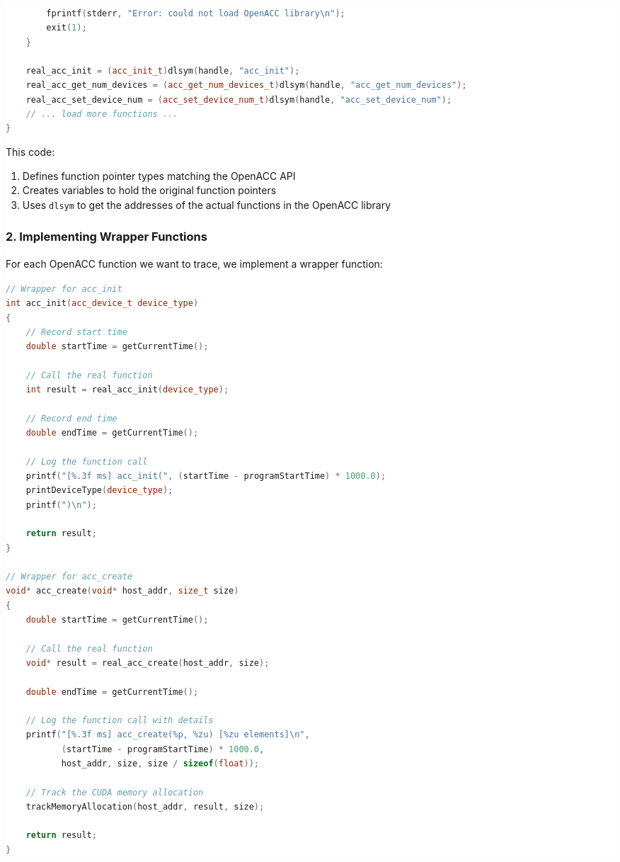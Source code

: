 ```cpp
        fprintf(stderr, "Error: could not load OpenACC library\n");
        exit(1);
    }
    
    real_acc_init = (acc_init_t)dlsym(handle, "acc_init");
    real_acc_get_num_devices = (acc_get_num_devices_t)dlsym(handle, "acc_get_num_devices");
    real_acc_set_device_num = (acc_set_device_num_t)dlsym(handle, "acc_set_device_num");
    // ... load more functions ...
}
```

This code:
1. Defines function pointer types matching the OpenACC API
2. Creates variables to hold the original function pointers
3. Uses `dlsym` to get the addresses of the actual functions in the OpenACC library

### 2. Implementing Wrapper Functions

For each OpenACC function we want to trace, we implement a wrapper function:

```cpp
// Wrapper for acc_init
int acc_init(acc_device_t device_type)
{
    // Record start time
    double startTime = getCurrentTime();
    
    // Call the real function
    int result = real_acc_init(device_type);
    
    // Record end time
    double endTime = getCurrentTime();
    
    // Log the function call
    printf("[%.3f ms] acc_init(", (startTime - programStartTime) * 1000.0);
    printDeviceType(device_type);
    printf(")\n");
    
    return result;
}

// Wrapper for acc_create
void* acc_create(void* host_addr, size_t size)
{
    double startTime = getCurrentTime();
    
    // Call the real function
    void* result = real_acc_create(host_addr, size);
    
    double endTime = getCurrentTime();
    
    // Log the function call with details
    printf("[%.3f ms] acc_create(%p, %zu) [%zu elements]\n", 
           (startTime - programStartTime) * 1000.0,
           host_addr, size, size / sizeof(float));
    
    // Track the CUDA memory allocation
    trackMemoryAllocation(host_addr, result, size);
    
    return result;
}
```
